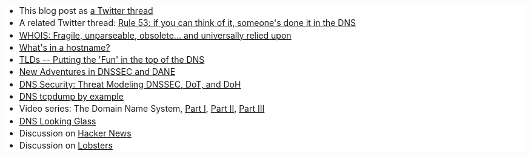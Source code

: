 -   This blog post as [a Twitter thread](https://twitter.com/jschauma/status/1415858462064533505)
-   A related Twitter thread: [Rule 53: if you can think of it, someone's done it in the DNS](https://twitter.com/pgl/status/1405614755000295427)
-   [WHOIS: Fragile, unparseable, obsolete... and universally relied upon](https://netmeister.org/blog/whois.html)
-   [What's in a hostname?](https://netmeister.org/blog/hostnames.html)
-   [TLDs -- Putting the 'Fun' in the top of the DNS](https://netmeister.org/blog/tlds.html)
-   [New Adventures in DNSSEC and DANE](https://netmeister.org/blog/dnssec-dane.html)
-   [DNS Security: Threat Modeling DNSSEC, DoT, and DoH](https://netmeister.org/blog/doh-dot-dnssec.html)
-   [DNS tcpdump by example](https://netmeister.org/blog/dns-tcpdump.html)
-   Video series: The Domain Name System, [Part I](https://youtu.be/-bpIT7M9i00), [Part II](https://youtu.be/z55ULZcKP8A), [Part III](https://youtu.be/XDJEJFVNoko)
-   [DNS Looking Glass](https://www.bortzmeyer.org/dns-lg-usage.html)
-   Discussion on [Hacker News](https://news.ycombinator.com/item?id=27852601)
-   Discussion on [Lobsters](https://lobste.rs/s/a9ruj0)
